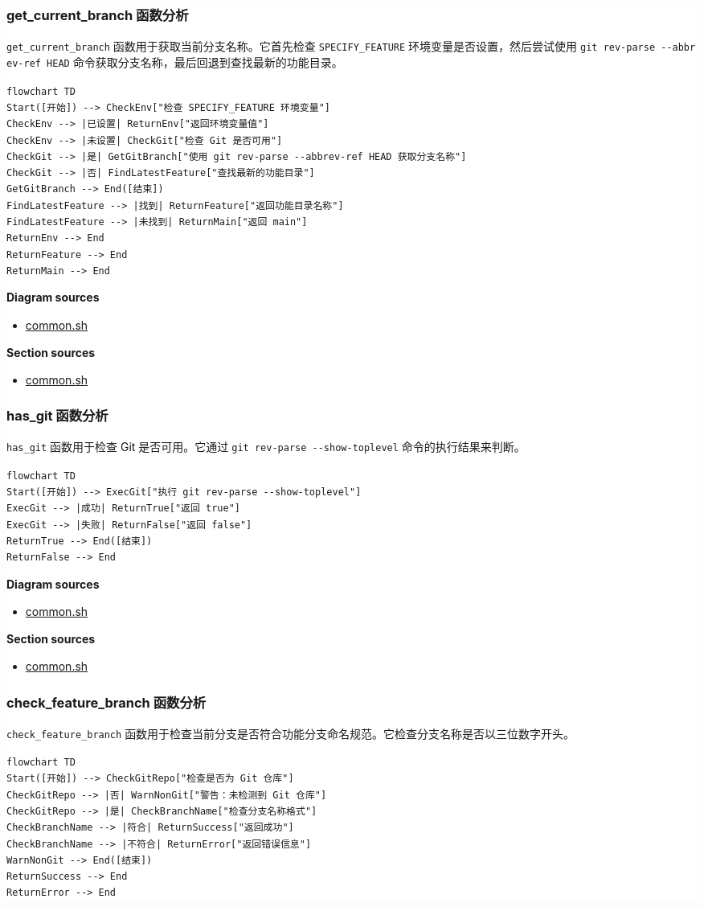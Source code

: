 ### get_current_branch 函数分析

`get_current_branch` 函数用于获取当前分支名称。它首先检查 `SPECIFY_FEATURE` 环境变量是否设置，然后尝试使用 `git rev-parse --abbrev-ref HEAD` 命令获取分支名称，最后回退到查找最新的功能目录。

```mermaid
flowchart TD
Start([开始]) --> CheckEnv["检查 SPECIFY_FEATURE 环境变量"]
CheckEnv --> |已设置| ReturnEnv["返回环境变量值"]
CheckEnv --> |未设置| CheckGit["检查 Git 是否可用"]
CheckGit --> |是| GetGitBranch["使用 git rev-parse --abbrev-ref HEAD 获取分支名称"]
CheckGit --> |否| FindLatestFeature["查找最新的功能目录"]
GetGitBranch --> End([结束])
FindLatestFeature --> |找到| ReturnFeature["返回功能目录名称"]
FindLatestFeature --> |未找到| ReturnMain["返回 main"]
ReturnEnv --> End
ReturnFeature --> End
ReturnMain --> End
```

**Diagram sources**
- [common.sh](file://scripts/bash/common.sh#L17-L68)

**Section sources**
- [common.sh](file://scripts/bash/common.sh#L17-L68)

### has_git 函数分析

`has_git` 函数用于检查 Git 是否可用。它通过 `git rev-parse --show-toplevel` 命令的执行结果来判断。

```mermaid
flowchart TD
Start([开始]) --> ExecGit["执行 git rev-parse --show-toplevel"]
ExecGit --> |成功| ReturnTrue["返回 true"]
ExecGit --> |失败| ReturnFalse["返回 false"]
ReturnTrue --> End([结束])
ReturnFalse --> End
```

**Diagram sources**
- [common.sh](file://scripts/bash/common.sh#L70-L72)

**Section sources**
- [common.sh](file://scripts/bash/common.sh#L70-L72)

### check_feature_branch 函数分析

`check_feature_branch` 函数用于检查当前分支是否符合功能分支命名规范。它检查分支名称是否以三位数字开头。

```mermaid
flowchart TD
Start([开始]) --> CheckGitRepo["检查是否为 Git 仓库"]
CheckGitRepo --> |否| WarnNonGit["警告：未检测到 Git 仓库"]
CheckGitRepo --> |是| CheckBranchName["检查分支名称格式"]
CheckBranchName --> |符合| ReturnSuccess["返回成功"]
CheckBranchName --> |不符合| ReturnError["返回错误信息"]
WarnNonGit --> End([结束])
ReturnSuccess --> End
ReturnError --> End
```
